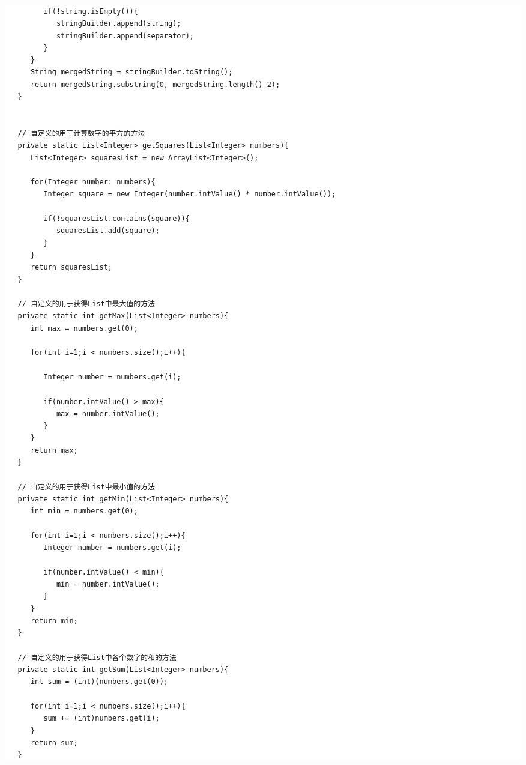 ```
         if(!string.isEmpty()){
            stringBuilder.append(string);
            stringBuilder.append(separator);
         }
      }
      String mergedString = stringBuilder.toString();
      return mergedString.substring(0, mergedString.length()-2);
   }


   // 自定义的用于计算数字的平方的方法
   private static List<Integer> getSquares(List<Integer> numbers){
      List<Integer> squaresList = new ArrayList<Integer>();

      for(Integer number: numbers){
         Integer square = new Integer(number.intValue() * number.intValue());

         if(!squaresList.contains(square)){
            squaresList.add(square);
         }
      }
      return squaresList;
   }

   // 自定义的用于获得List中最大值的方法
   private static int getMax(List<Integer> numbers){
      int max = numbers.get(0);

      for(int i=1;i < numbers.size();i++){

         Integer number = numbers.get(i);

         if(number.intValue() > max){
            max = number.intValue();
         }
      }
      return max;
   }

   // 自定义的用于获得List中最小值的方法
   private static int getMin(List<Integer> numbers){
      int min = numbers.get(0);

      for(int i=1;i < numbers.size();i++){
         Integer number = numbers.get(i);

         if(number.intValue() < min){
            min = number.intValue();
         }
      }
      return min;
   }

   // 自定义的用于获得List中各个数字的和的方法
   private static int getSum(List<Integer> numbers){
      int sum = (int)(numbers.get(0));

      for(int i=1;i < numbers.size();i++){
         sum += (int)numbers.get(i);
      }
      return sum;
   }

```
